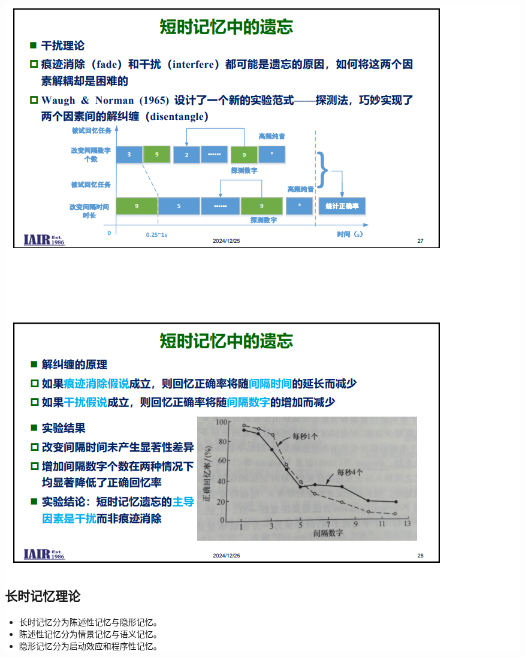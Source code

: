 ![](output_image/932bfdecf99933e6d0273b232b9c96ae.png)
## 长时记忆理论
- 长时记忆分为陈述性记忆与隐形记忆。
- 陈述性记忆分为情景记忆与语义记忆。
- 隐形记忆分为启动效应和程序性记忆。
